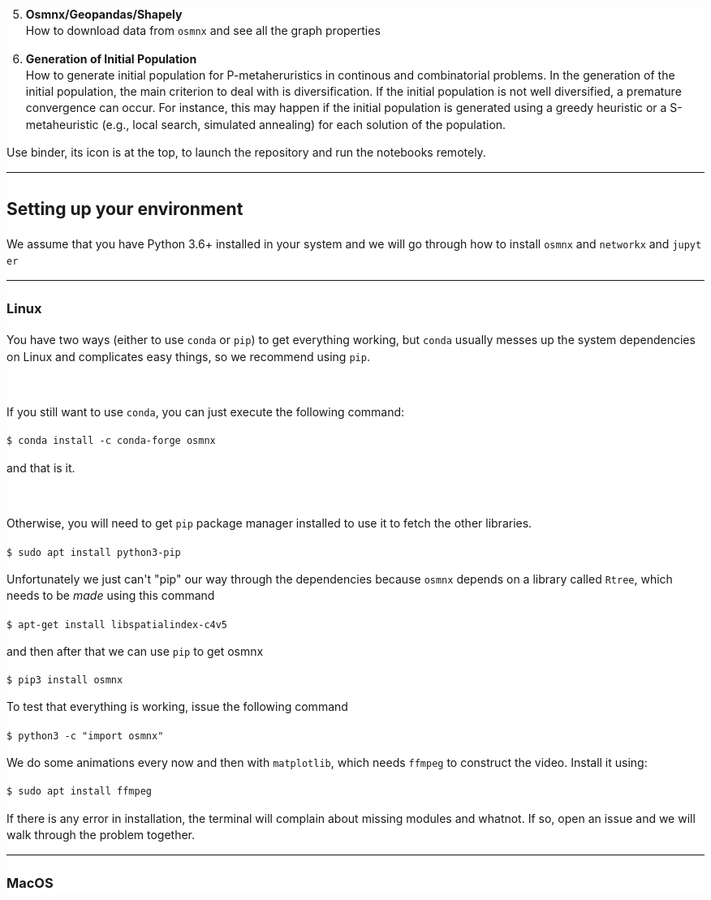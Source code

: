 5. **Osmnx/Geopandas/Shapely**</br>
How to download data from `osmnx` and see all the graph properties

6. **Generation of Initial Population**</br>
How to generate initial population for P-metaheruristics in continous and combinatorial problems. In the generation of the initial population, the main criterion to deal with is diversification. If the initial population is not well diversified, a premature convergence can occur. For instance, this may happen if the initial population is generated using a greedy heuristic or a S-metaheuristic (e.g., local search, simulated annealing) for each solution of the population.

Use binder, its icon is at the top, to launch the repository and run the notebooks remotely. 

---

## Setting up your environment

We assume that you have Python 3.6+ installed in your system and we will go through how to install ```osmnx``` and ```networkx``` and ```jupyter```

---

### Linux

You have two ways (either to use `conda` or `pip`) to get everything working, but `conda` usually messes up the system dependencies on Linux and complicates easy things, so we recommend using `pip`.

</br>

If you still want to use ```conda```, you can just execute the following command:

```$ conda install -c conda-forge osmnx```

and that is it.

</br>

Otherwise, you will need to get ```pip``` package manager installed to use it to fetch the other libraries.

```$ sudo apt install python3-pip```

Unfortunately we just can't "pip" our way through the dependencies because ```osmnx``` depends on a library called ```Rtree```, which needs to be *made* using this command

```$ apt-get install libspatialindex-c4v5```

and then after that we can use ```pip``` to get osmnx

```$ pip3 install osmnx```

To test that everything is working, issue the following command

```$ python3 -c "import osmnx"```

We do some animations every now and then with `matplotlib`, which needs `ffmpeg` to construct the video. Install it using:

```$ sudo apt install ffmpeg```

If there is any error in installation, the terminal will complain about missing modules and whatnot. If so, open an issue and we will walk through the problem together.

---

### MacOS

```